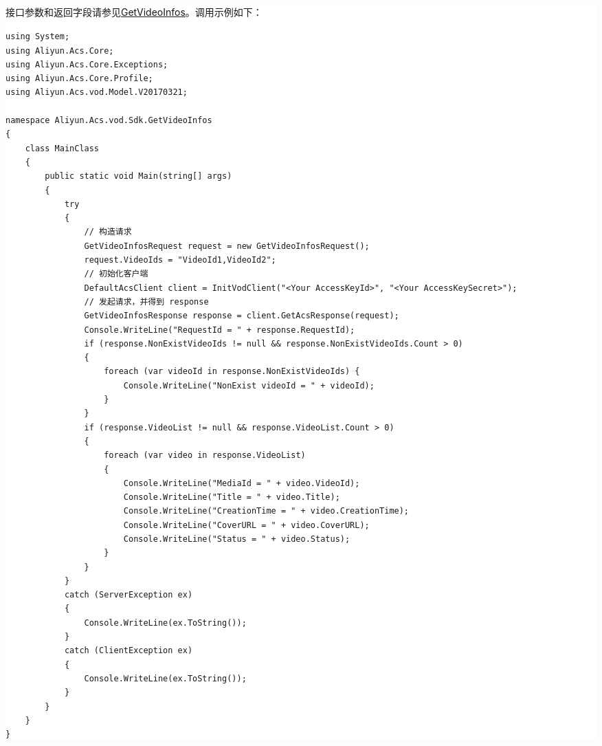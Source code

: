 接口参数和返回字段请参见[GetVideoInfos](/intl.zh-CN/服务端API/媒资管理/音视频管理/批量获取视频信息.md)。调用示例如下：

    using System;
    using Aliyun.Acs.Core;
    using Aliyun.Acs.Core.Exceptions;
    using Aliyun.Acs.Core.Profile;
    using Aliyun.Acs.vod.Model.V20170321;
    
    namespace Aliyun.Acs.vod.Sdk.GetVideoInfos
    {
        class MainClass
        {
            public static void Main(string[] args)
            {
                try
                {
                    // 构造请求
                    GetVideoInfosRequest request = new GetVideoInfosRequest();
                    request.VideoIds = "VideoId1,VideoId2";
                    // 初始化客户端
                    DefaultAcsClient client = InitVodClient("<Your AccessKeyId>", "<Your AccessKeySecret>");
                    // 发起请求，并得到 response
                    GetVideoInfosResponse response = client.GetAcsResponse(request);
                    Console.WriteLine("RequestId = " + response.RequestId);
                    if (response.NonExistVideoIds != null && response.NonExistVideoIds.Count > 0)
                    {
                        foreach (var videoId in response.NonExistVideoIds) {
                            Console.WriteLine("NonExist videoId = " + videoId);
                        }
                    }
                    if (response.VideoList != null && response.VideoList.Count > 0)
                    {
                        foreach (var video in response.VideoList)
                        {
                            Console.WriteLine("MediaId = " + video.VideoId);
                            Console.WriteLine("Title = " + video.Title);
                            Console.WriteLine("CreationTime = " + video.CreationTime);
                            Console.WriteLine("CoverURL = " + video.CoverURL);
                            Console.WriteLine("Status = " + video.Status);
                        }
                    }
                }
                catch (ServerException ex)
                {
                    Console.WriteLine(ex.ToString());
                }
                catch (ClientException ex)
                {
                    Console.WriteLine(ex.ToString());
                }
            }
        }
    }
